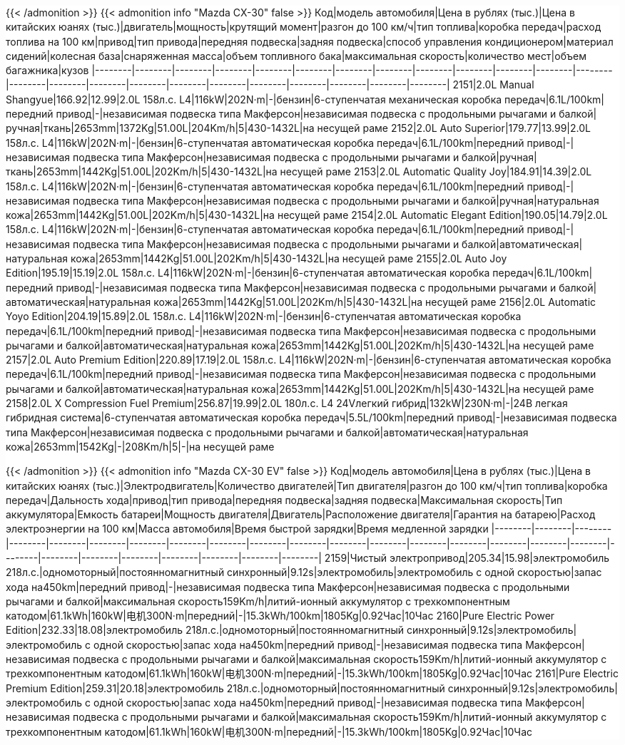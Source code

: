 {{< /admonition >}}
{{< admonition info "Mazda CX-30" false >}}
Код|модель автомобиля|Цена в рублях (тыс.)|Цена в китайских юанях  (тыс.)|двигатель|мощность|крутящий момент|разгон до 100 км/ч|тип топлива|коробка передач|расход топлива на 100 км|привод|тип привода|передняя подвеска|задняя подвеска|способ управления кондиционером|материал сидений|колесная база|снаряженная масса|объем топливного бака|максимальная скорость|количество мест|объем багажника|кузов
|--------|--------|--------|--------|--------|--------|--------|--------|--------|--------|--------|--------|--------|--------|--------|--------|--------|--------|--------|--------|--------|--------|--------|--------|
2151|2.0L Manual Shangyue|166.92|12.99|2.0L 158л.с. L4|116kW|202N·m|-|бензин|6-ступенчатая механическая коробка передач|6.1L/100km|передний привод|-|независимая подвеска типа Макферсон|независимая подвеска с продольными рычагами и балкой|ручная|ткань|2653mm|1372Kg|51.00L|204Km/h|5|430-1432L|на несущей раме
2152|2.0L Auto Superior|179.77|13.99|2.0L 158л.с. L4|116kW|202N·m|-|бензин|6-ступенчатая автоматическая коробка передач|6.1L/100km|передний привод|-|независимая подвеска типа Макферсон|независимая подвеска с продольными рычагами и балкой|ручная|ткань|2653mm|1442Kg|51.00L|202Km/h|5|430-1432L|на несущей раме
2153|2.0L Automatic Quality Joy|184.91|14.39|2.0L 158л.с. L4|116kW|202N·m|-|бензин|6-ступенчатая автоматическая коробка передач|6.1L/100km|передний привод|-|независимая подвеска типа Макферсон|независимая подвеска с продольными рычагами и балкой|ручная|натуральная кожа|2653mm|1442Kg|51.00L|202Km/h|5|430-1432L|на несущей раме
2154|2.0L Automatic Elegant Edition|190.05|14.79|2.0L 158л.с. L4|116kW|202N·m|-|бензин|6-ступенчатая автоматическая коробка передач|6.1L/100km|передний привод|-|независимая подвеска типа Макферсон|независимая подвеска с продольными рычагами и балкой|автоматическая|натуральная кожа|2653mm|1442Kg|51.00L|202Km/h|5|430-1432L|на несущей раме
2155|2.0L Auto Joy Edition|195.19|15.19|2.0L 158л.с. L4|116kW|202N·m|-|бензин|6-ступенчатая автоматическая коробка передач|6.1L/100km|передний привод|-|независимая подвеска типа Макферсон|независимая подвеска с продольными рычагами и балкой|автоматическая|натуральная кожа|2653mm|1442Kg|51.00L|202Km/h|5|430-1432L|на несущей раме
2156|2.0L Automatic Yoyo Edition|204.19|15.89|2.0L 158л.с. L4|116kW|202N·m|-|бензин|6-ступенчатая автоматическая коробка передач|6.1L/100km|передний привод|-|независимая подвеска типа Макферсон|независимая подвеска с продольными рычагами и балкой|автоматическая|натуральная кожа|2653mm|1442Kg|51.00L|202Km/h|5|430-1432L|на несущей раме
2157|2.0L Auto Premium Edition|220.89|17.19|2.0L 158л.с. L4|116kW|202N·m|-|бензин|6-ступенчатая автоматическая коробка передач|6.1L/100km|передний привод|-|независимая подвеска типа Макферсон|независимая подвеска с продольными рычагами и балкой|автоматическая|натуральная кожа|2653mm|1442Kg|51.00L|202Km/h|5|430-1432L|на несущей раме
2158|2.0L X Compression Fuel Premium|256.87|19.99|2.0L 180л.с. L4 24Vлегкий гибрид|132kW|230N·m|-|24В легкая гибридная система|6-ступенчатая автоматическая коробка передач|5.5L/100km|передний привод|-|независимая подвеска типа Макферсон|независимая подвеска с продольными рычагами и балкой|автоматическая|натуральная кожа|2653mm|1542Kg|-|208Km/h|5|-|на несущей раме

{{< /admonition >}}
{{< admonition info "Mazda CX-30 EV" false >}}
Код|модель автомобиля|Цена в рублях (тыс.)|Цена в китайских юанях (тыс.)|Электродвигатель|Количество двигателей|Тип двигателя|разгон до 100 км/ч|тип топлива|коробка передач|Дальность хода|привод|тип привода|передняя подвеска|задняя подвеска|Максимальная скорость|Тип аккумулятора|Емкость батареи|Мощность двигателя|Двигатель|Расположение двигателя|Гарантия на батарею|Расход электроэнергии на 100 км|Масса автомобиля|Время быстрой зарядки|Время медленной зарядки
|--------|--------|--------|--------|--------|--------|--------|--------|--------|--------|--------|--------|--------|--------|--------|--------|--------|--------|--------|--------|--------|--------|--------|--------|--------|--------|
2159|Чистый электропривод|205.34|15.98|электромобиль 218л.с.|одномоторный|постоянномагнитный синхронный|9.12s|электромобиль|электромобиль с одной скоростью|запас хода на450km|передний привод|-|независимая подвеска типа Макферсон|независимая подвеска с продольными рычагами и балкой|максимальная скорость159Km/h|литий-ионный аккумулятор с трехкомпонентным катодом|61.1kWh|160kW|电机300N·m|передний|-|15.3kWh/100km|1805Kg|0.92Час|10Час
2160|Pure Electric Power Edition|232.33|18.08|электромобиль 218л.с.|одномоторный|постоянномагнитный синхронный|9.12s|электромобиль|электромобиль с одной скоростью|запас хода на450km|передний привод|-|независимая подвеска типа Макферсон|независимая подвеска с продольными рычагами и балкой|максимальная скорость159Km/h|литий-ионный аккумулятор с трехкомпонентным катодом|61.1kWh|160kW|电机300N·m|передний|-|15.3kWh/100km|1805Kg|0.92Час|10Час
2161|Pure Electric Premium Edition|259.31|20.18|электромобиль 218л.с.|одномоторный|постоянномагнитный синхронный|9.12s|электромобиль|электромобиль с одной скоростью|запас хода на450km|передний привод|-|независимая подвеска типа Макферсон|независимая подвеска с продольными рычагами и балкой|максимальная скорость159Km/h|литий-ионный аккумулятор с трехкомпонентным катодом|61.1kWh|160kW|电机300N·m|передний|-|15.3kWh/100km|1805Kg|0.92Час|10Час
